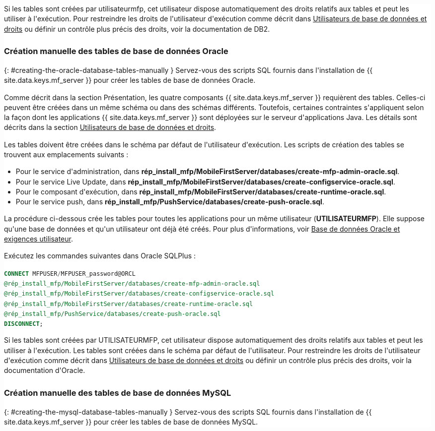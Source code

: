 Si les tables sont créées par utilisateurmfp, cet utilisateur dispose automatiquement des droits relatifs aux tables et peut les utiliser à l'exécution. Pour restreindre les droits de l'utilisateur d'exécution comme décrit dans [Utilisateurs de base de données et droits](#database-users-and-privileges) ou définir un contrôle plus précis des droits, voir la documentation de DB2.

### Création manuelle des tables de base de données Oracle
{: #creating-the-oracle-database-tables-manually }
Servez-vous des scripts SQL fournis dans l'installation de {{ site.data.keys.mf_server }} pour créer les tables de base de données Oracle.

Comme décrit dans la section Présentation, les quatre composants {{ site.data.keys.mf_server }} requièrent des tables. Celles-ci peuvent être créées dans un même schéma ou dans des schémas différents. Toutefois, certaines contraintes s'appliquent selon la façon dont les applications
{{ site.data.keys.mf_server }} sont déployées sur le serveur d'applications Java. Les détails sont décrits dans la section [Utilisateurs de base de données et droits](#database-users-and-privileges).

Les tables doivent être créées dans le schéma par défaut de l'utilisateur d'exécution. Les scripts de création des tables se trouvent aux emplacements suivants :

* Pour le service d'administration, dans **rép\_install\_mfp/MobileFirstServer/databases/create-mfp-admin-oracle.sql**.
* Pour le service Live Update, dans **rép\_install\_mfp/MobileFirstServer/databases/create-configservice-oracle.sql**.
* Pour le composant d'exécution, dans **rép\_install\_mfp/MobileFirstServer/databases/create-runtime-oracle.sql**.
* Pour le service push, dans **rép\_install\_mfp/PushService/databases/create-push-oracle.sql**.

La procédure ci-dessous crée les tables pour toutes les applications pour un même utilisateur (**UTILISATEURMFP**). Elle suppose qu'une base de données et qu'un utilisateur ont déjà été créés. Pour plus d'informations, voir [Base de données Oracle et exigences utilisateur](#oracle-database-and-user-requirements).

Exécutez les commandes suivantes dans Oracle SQLPlus :

```sql
CONNECT MFPUSER/MFPUSER_password@ORCL
@rép_install_mfp/MobileFirstServer/databases/create-mfp-admin-oracle.sql
@rép_install_mfp/MobileFirstServer/databases/create-configservice-oracle.sql
@rép_install_mfp/MobileFirstServer/databases/create-runtime-oracle.sql
@rép_install_mfp/PushService/databases/create-push-oracle.sql
DISCONNECT;
```

Si les tables sont créées par UTILISATEURMFP, cet utilisateur dispose automatiquement des droits relatifs aux tables et peut les utiliser à l'exécution. Les tables sont créées dans le schéma par défaut de l'utilisateur. Pour restreindre les droits de l'utilisateur d'exécution comme décrit dans [Utilisateurs de base de données et droits](#database-users-and-privileges) ou définir un contrôle plus précis des droits, voir la
documentation d'Oracle.

### Création manuelle des tables de base de données MySQL
{: #creating-the-mysql-database-tables-manually }
Servez-vous des scripts SQL fournis dans l'installation de {{ site.data.keys.mf_server }} pour créer les tables de base de données MySQL.

